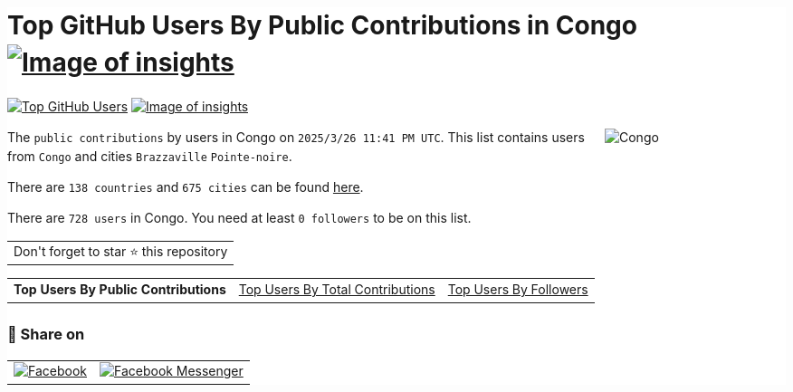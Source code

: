 # Top GitHub Users By Public Contributions in Congo [<img alt="Image of insights" src="https://github.com/gayanvoice/insights/blob/master/graph/373383893/small/week.png" height="24">](https://github.com/gayanvoice/insights/blob/master/readme/373383893/week.md)
[![Top GitHub Users](https://github.com/gayanvoice/top-github-users/actions/workflows/action.yml/badge.svg)](https://github.com/gayanvoice/top-github-users/actions/workflows/action.yml) [![Image of insights](https://github.com/gayanvoice/insights/blob/master/svg/373383893/badge.svg)](https://github.com/gayanvoice/insights/blob/master/readme/373383893/week.md)

<a href="https://gayanvoice.github.io/top-github-users/index.html">
	<img align="right" width="200" src="https://upload.wikimedia.org/wikipedia/commons/9/92/Flag_of_the_Republic_of_the_Congo.svg" alt="Congo">
</a>

The `public contributions` by users in Congo on `2025/3/26 11:41 PM UTC`. This list contains users from `Congo` and cities `Brazzaville` `Pointe-noire`.

There are `138 countries` and `675 cities` can be found [here](https://github.com/bshongwe/top-github-users).

There are `728 users`  in Congo. You need at least `0 followers` to be on this list.

<table>
	<tr>
		<td>
			Don't forget to star ⭐ this repository
		</td>
	</tr>
</table>

<table>
	<tr>
		<td>
			<strong>Top Users By Public Contributions</strong>
		</td>
		<td>
			<a href="https://github.com/bshongwe/top-github-users/blob/main/markdown/total_contributions/congo.md">Top Users By Total Contributions</a>
		</td>
		<td>
			<a href="https://github.com/bshongwe/top-github-users/blob/main/markdown/followers/congo.md">Top Users By Followers</a>
		</td>
	</tr>
</table>

### 🚀 Share on

<table>
	<tr>
		<td>
			<a href="https://web.facebook.com/sharer.php?t=Top%20GitHub%20Users%20By%20Public%20Contributions%20in%20Congo&u=https://github.com/bshongwe/top-github-users/blob/main/markdown/public_contributions/congo.md&_rdc=1&_rdr">
				<img src="https://github.com/gayanvoice/github-active-users-monitor/raw/master/public/images/icons/facebook.svg" height="48" width="48" alt="Facebook"/>
			</a>
		</td>
		<td>
			<a href="https://www.facebook.com/dialog/send?link=https://github.com/bshongwe/top-github-users/blob/main/markdown/public_contributions/congo.md&app_id=291494419107518&redirect_uri=https://github.com/bshongwe/top-github-users/blob/main/markdown/public_contributions/congo.md">
				<img src="https://github.com/gayanvoice/github-active-users-monitor/raw/master/public/images/icons/facebook_messenger.svg" height="48" width="48" alt="Facebook Messenger"/>
			</a>